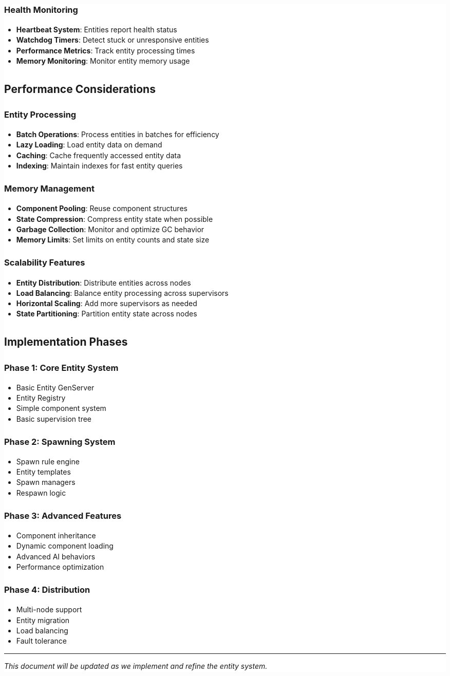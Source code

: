 ### Health Monitoring
- **Heartbeat System**: Entities report health status
- **Watchdog Timers**: Detect stuck or unresponsive entities
- **Performance Metrics**: Track entity processing times
- **Memory Monitoring**: Monitor entity memory usage

## Performance Considerations

### Entity Processing
- **Batch Operations**: Process entities in batches for efficiency
- **Lazy Loading**: Load entity data on demand
- **Caching**: Cache frequently accessed entity data
- **Indexing**: Maintain indexes for fast entity queries

### Memory Management
- **Component Pooling**: Reuse component structures
- **State Compression**: Compress entity state when possible
- **Garbage Collection**: Monitor and optimize GC behavior
- **Memory Limits**: Set limits on entity counts and state size

### Scalability Features
- **Entity Distribution**: Distribute entities across nodes
- **Load Balancing**: Balance entity processing across supervisors
- **Horizontal Scaling**: Add more supervisors as needed
- **State Partitioning**: Partition entity state across nodes

## Implementation Phases

### Phase 1: Core Entity System
- Basic Entity GenServer
- Entity Registry
- Simple component system
- Basic supervision tree

### Phase 2: Spawning System
- Spawn rule engine
- Entity templates
- Spawn managers
- Respawn logic

### Phase 3: Advanced Features
- Component inheritance
- Dynamic component loading
- Advanced AI behaviors
- Performance optimization

### Phase 4: Distribution
- Multi-node support
- Entity migration
- Load balancing
- Fault tolerance

---

*This document will be updated as we implement and refine the entity system.*
